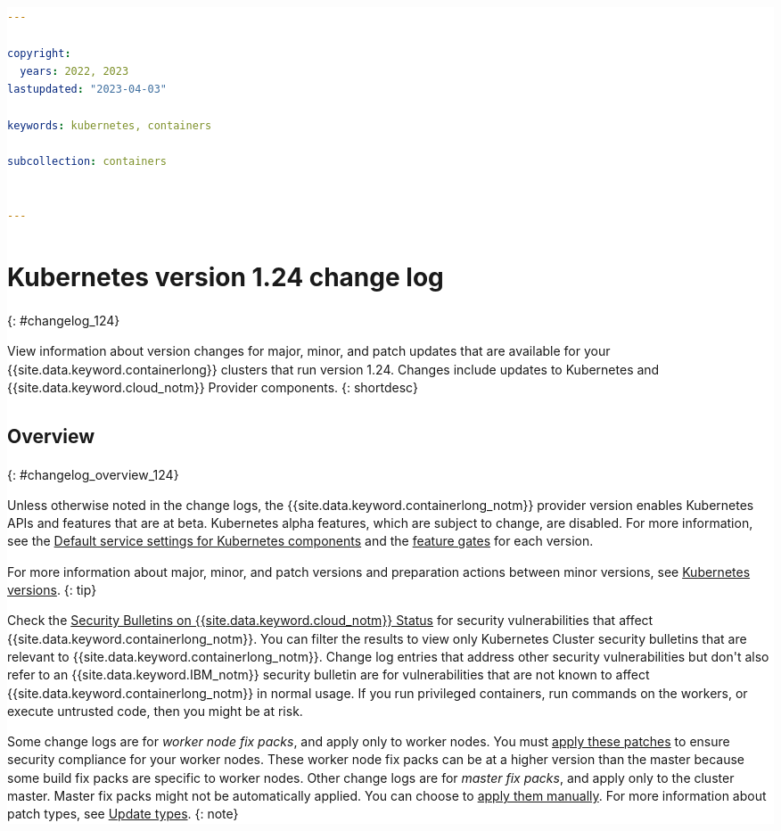 ```yaml
---

copyright: 
  years: 2022, 2023
lastupdated: "2023-04-03"

keywords: kubernetes, containers

subcollection: containers


---
```

# Kubernetes version 1.24 change log
{: #changelog_124}

View information about version changes for major, minor, and patch updates that are available for your {{site.data.keyword.containerlong}} clusters that run version 1.24. Changes include updates to Kubernetes and {{site.data.keyword.cloud_notm}} Provider components.
{: shortdesc}

## Overview
{: #changelog_overview_124}

Unless otherwise noted in the change logs, the {{site.data.keyword.containerlong_notm}} provider version enables Kubernetes APIs and features that are at beta. Kubernetes alpha features, which are subject to change, are disabled. For more information, see the [Default service settings for Kubernetes components](/docs/containers?topic=containers-service-settings) and the [feature gates](/docs/containers?topic=containers-service-settings#feature-gates) for each version.

For more information about major, minor, and patch versions and preparation actions between minor versions, see [Kubernetes versions](/docs/containers?topic=containers-cs_versions).
{: tip}

Check the [Security Bulletins on {{site.data.keyword.cloud_notm}} Status](https://cloud.ibm.com/status?component=containers-kubernetes&selected=security) for security vulnerabilities that affect {{site.data.keyword.containerlong_notm}}. You can filter the results to view only Kubernetes Cluster security bulletins that are relevant to {{site.data.keyword.containerlong_notm}}. Change log entries that address other security vulnerabilities but don't also refer to an {{site.data.keyword.IBM_notm}} security bulletin are for vulnerabilities that are not known to affect {{site.data.keyword.containerlong_notm}} in normal usage. If you run privileged containers, run commands on the workers, or execute untrusted code, then you might be at risk.

Some change logs are for _worker node fix packs_, and apply only to worker nodes. You must [apply these patches](/docs/containers?topic=containers-kubernetes-service-cli#cs_worker_update) to ensure security compliance for your worker nodes. These worker node fix packs can be at a higher version than the master because some build fix packs are specific to worker nodes. Other change logs are for _master fix packs_, and apply only to the cluster master. Master fix packs might not be automatically applied. You can choose to [apply them manually](/docs/containers?topic=containers-kubernetes-service-cli#cs_cluster_update). For more information about patch types, see [Update types](/docs/containers?topic=containers-cs_versions#update_types).
{: note}
